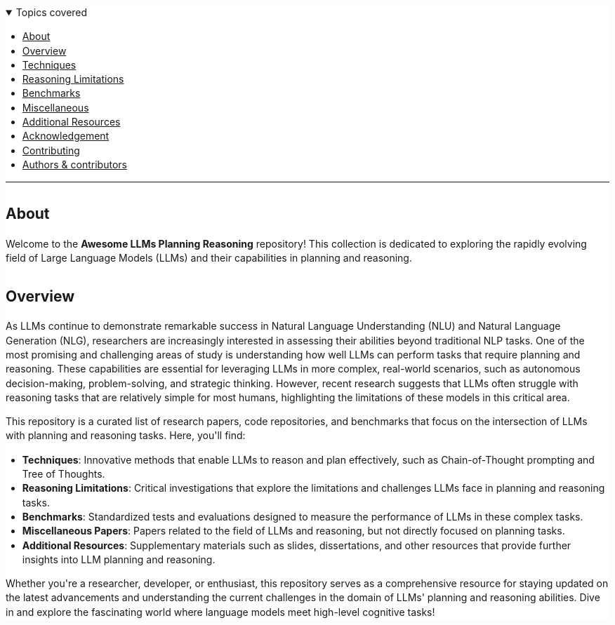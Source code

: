 <details open="open">
<summary>Topics covered</summary>

- [About](#about)
- [Overview](#overview)
- [Techniques](#techniques)
- [Reasoning Limitations](#reasoning-limitations)
- [Benchmarks](#benchmarks)
- [Miscellaneous](#miscellaneous)
- [Additional Resources](#additional-resources)
- [Acknowledgement](#acknowledgement)
- [Contributing](#contributing)
- [Authors \& contributors](#authors--contributors)
</details>

---

## About



Welcome to the **Awesome LLMs Planning Reasoning** repository! This collection is dedicated to exploring the rapidly evolving field of Large Language Models (LLMs) and their capabilities in planning and reasoning.



## Overview

As LLMs continue to demonstrate remarkable success in Natural Language Understanding (NLU) and Natural Language Generation (NLG), researchers are increasingly interested in assessing their abilities beyond traditional NLP tasks. One of the most promising and challenging areas of study is understanding how well LLMs can perform tasks that require planning and reasoning. These capabilities are essential for leveraging LLMs in more complex, real-world scenarios, such as autonomous decision-making, problem-solving, and strategic thinking. However, recent research suggests that LLMs often struggle with reasoning tasks that are relatively simple for most humans, highlighting the limitations of these models in this critical area.

This repository is a curated list of research papers, code repositories, and benchmarks that focus on the intersection of LLMs with planning and reasoning tasks. Here, you'll find:

- **Techniques**: Innovative methods that enable LLMs to reason and plan effectively, such as Chain-of-Thought prompting and Tree of Thoughts.
- **Reasoning Limitations**: Critical investigations that explore the limitations and challenges LLMs face in planning and reasoning tasks.
- **Benchmarks**: Standardized tests and evaluations designed to measure the performance of LLMs in these complex tasks.
- **Miscellaneous Papers**: Papers related to the field of LLMs and reasoning, but not directly focused on planning tasks.
- **Additional Resources**: Supplementary materials such as slides, dissertations, and other resources that provide further insights into LLM planning and reasoning.

Whether you're a researcher, developer, or enthusiast, this repository serves as a comprehensive resource for staying updated on the latest advancements and understanding the current challenges in the domain of LLMs' planning and reasoning abilities. Dive in and explore the fascinating world where language models meet high-level cognitive tasks!
